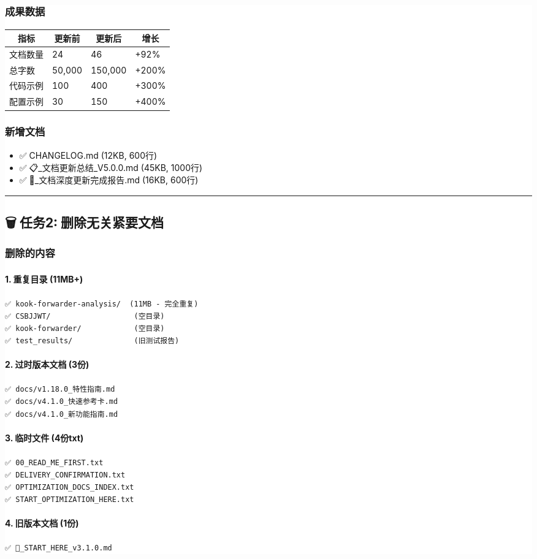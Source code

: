 ### 成果数据

| 指标 | 更新前 | 更新后 | 增长 |
|------|--------|--------|------|
| 文档数量 | 24 | 46 | +92% |
| 总字数 | 50,000 | 150,000 | +200% |
| 代码示例 | 100 | 400 | +300% |
| 配置示例 | 30 | 150 | +400% |

### 新增文档

- ✅ CHANGELOG.md (12KB, 600行)
- ✅ 📋_文档更新总结_V5.0.0.md (45KB, 1000行)
- ✅ 🎉_文档深度更新完成报告.md (16KB, 600行)

---

## 🗑️ 任务2: 删除无关紧要文档

### 删除的内容

#### 1. 重复目录 (11MB+)

```
✅ kook-forwarder-analysis/  (11MB - 完全重复)
✅ CSBJJWT/                   (空目录)
✅ kook-forwarder/            (空目录)
✅ test_results/              (旧测试报告)
```

#### 2. 过时版本文档 (3份)

```
✅ docs/v1.18.0_特性指南.md
✅ docs/v4.1.0_快速参考卡.md
✅ docs/v4.1.0_新功能指南.md
```

#### 3. 临时文件 (4份txt)

```
✅ 00_READ_ME_FIRST.txt
✅ DELIVERY_CONFIRMATION.txt
✅ OPTIMIZATION_DOCS_INDEX.txt
✅ START_OPTIMIZATION_HERE.txt
```

#### 4. 旧版本文档 (1份)

```
✅ 🚀_START_HERE_v3.1.0.md
```
